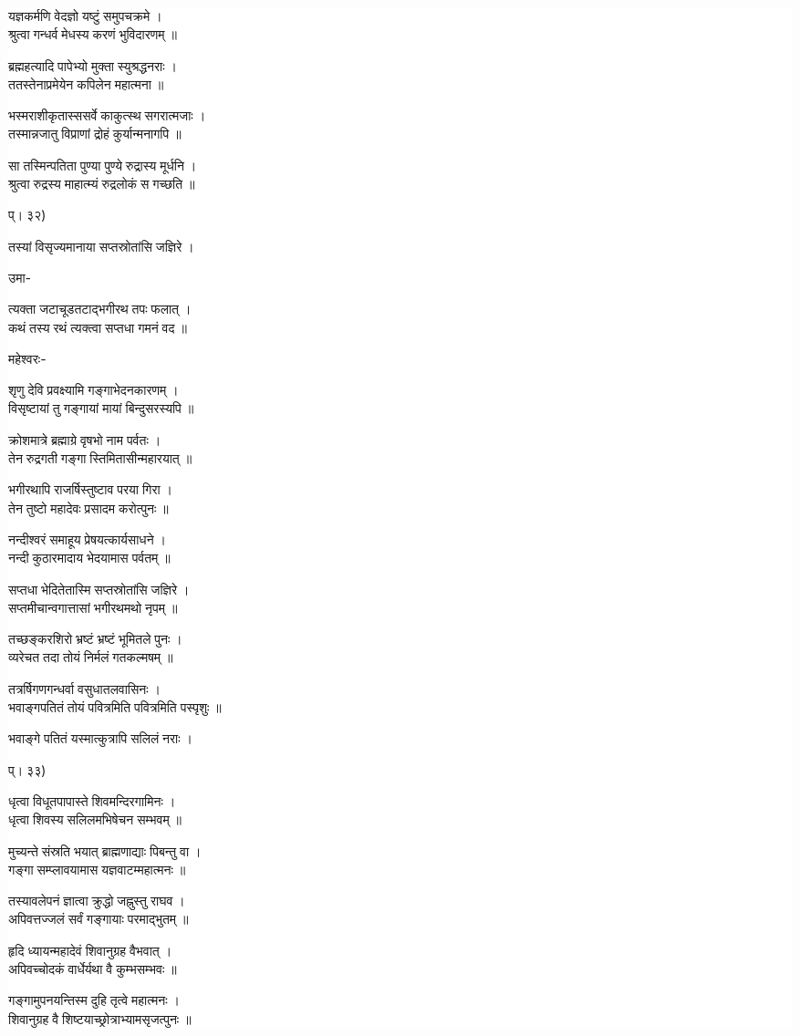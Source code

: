 यज्ञकर्मणि वेदज्ञो यष्टुं समुपचक्रमे ।  
श्रुत्वा गन्धर्व मेधस्य करणं भुविदारणम् ॥  
  
ब्रह्महत्यादि पापेभ्यो मुक्ता स्युश्रद्धनराः ।  
ततस्तेनाप्रमेयेन कपिलेन महात्मना ॥  
  
भस्मराशीकृतास्ससर्वे काकुत्स्थ सगरात्मजाः ।  
तस्मान्नजातु विप्राणां द्रोहं कुर्यान्मनागपि ॥  
  
सा तस्मिन्पतिता पुण्या पुण्ये रुद्रास्य मूर्धनि ।  
श्रुत्वा रुद्रस्य माहात्म्यं रुद्रलोकं स गच्छति ॥  
  
प्। ३२)  
  
तस्यां विसृज्यमानाया सप्तस्रोतांसि जज्ञिरे ।  
  
उमा-  
  
त्यक्ता जटाचूडतटाद्भगीरथ तपः फलात् ।  
कथं तस्य रथं त्यक्त्वा सप्तधा गमनं वद ॥  
  
महेश्वरः-  
  
शृणु देवि प्रवक्ष्यामि गङ्गाभेदनकारणम् ।  
विसृष्टायां तु गङ्गायां मायां बिन्दुसरस्यपि ॥  
  
क्रोशमात्रे ब्रह्माग्रे वृषभो नाम पर्वतः ।  
तेन रुद्रगती गङ्गा स्तिमितासीन्महारयात् ॥  
  
भगीरथापि राजर्षिस्तुष्टाव परया गिरा ।  
तेन तुष्टो महादेवः प्रसादम करोत्पुनः ॥  
  
नन्दीश्वरं समाहूय प्रेषयत्कार्यसाधने ।  
नन्दी कुठारमादाय भेदयामास पर्वतम् ॥  
  
सप्तधा भेदितेतास्मि सप्तस्रोतांसि जज्ञिरे ।  
सप्तमीचान्वगात्तासां भगीरथमथो नृपम् ॥  
  
तच्छङ्करशिरो भ्रष्टं भ्रष्टं भूमितले पुनः ।  
व्यरेचत तदा तोयं निर्मलं गतकल्मषम् ॥  
  
तत्रर्षिगणगन्धर्वा वसुधातलवासिनः ।  
भवाङ्गपतितं तोयं पवित्रमिति पवित्रमिति पस्पृशुः ॥  
  
भवाङ्गे पतितं यस्मात्कुत्रापि सलिलं नराः ।  
  
प्। ३३)  
  
धृत्वा विधूतपापास्ते शिवमन्दिरगामिनः ।  
धृत्वा शिवस्य सलिलमभिषेचन सम्भवम् ॥  
  
मुच्यन्ते संस्रति भयात् ब्राह्मणाद्याः पिबन्तु वा ।  
गङ्गा सम्प्लावयामास यज्ञवाटम्महात्मनः ॥  
  
तस्यावलेपनं ज्ञात्वा क्रुद्धो जह्नुस्तु राघव ।  
अपिवत्तज्जलं सर्वं गङ्गायाः परमाद्भुतम् ॥  
  
हृदि ध्यायन्महादेवं शिवानुग्रह वैभवात् ।  
अपिवच्चोदकं वार्धेर्यथा वै कुम्भसम्भवः ॥  
  
गङ्गामुपनयन्तिस्म दुहि तृत्वे महात्मनः ।  
शिवानुग्रह वै शिष्टयाच्छ्रोत्राभ्यामसृजत्पुनः ॥  
  